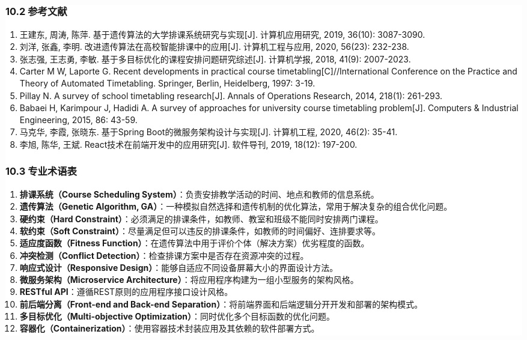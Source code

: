 ### 10.2 参考文献

1. 王建东, 周涛, 陈萍. 基于遗传算法的大学排课系统研究与实现[J]. 计算机应用研究, 2019, 36(10): 3087-3090.
2. 刘洋, 张鑫, 李明. 改进遗传算法在高校智能排课中的应用[J]. 计算机工程与应用, 2020, 56(23): 232-238.
3. 张志强, 王志勇, 李敏. 基于多目标优化的课程安排问题研究综述[J]. 计算机学报, 2018, 41(9): 2007-2023.
4. Carter M W, Laporte G. Recent developments in practical course timetabling[C]//International Conference on the Practice and Theory of Automated Timetabling. Springer, Berlin, Heidelberg, 1997: 3-19.
5. Pillay N. A survey of school timetabling research[J]. Annals of Operations Research, 2014, 218(1): 261-293.
6. Babaei H, Karimpour J, Hadidi A. A survey of approaches for university course timetabling problem[J]. Computers & Industrial Engineering, 2015, 86: 43-59.
7. 马克华, 李霞, 张晓东. 基于Spring Boot的微服务架构设计与实现[J]. 计算机工程, 2020, 46(2): 35-41.
8. 李旭, 陈华, 王斌. React技术在前端开发中的应用研究[J]. 软件导刊, 2019, 18(12): 197-200.

### 10.3 专业术语表

1. **排课系统（Course Scheduling System）**：负责安排教学活动的时间、地点和教师的信息系统。
2. **遗传算法（Genetic Algorithm, GA）**：一种模拟自然选择和遗传机制的优化算法，常用于解决复杂的组合优化问题。
3. **硬约束（Hard Constraint）**：必须满足的排课条件，如教师、教室和班级不能同时安排两门课程。
4. **软约束（Soft Constraint）**：尽量满足但可以违反的排课条件，如教师的时间偏好、连排要求等。
5. **适应度函数（Fitness Function）**：在遗传算法中用于评价个体（解决方案）优劣程度的函数。
6. **冲突检测（Conflict Detection）**：检查排课方案中是否存在资源冲突的过程。
7. **响应式设计（Responsive Design）**：能够自适应不同设备屏幕大小的界面设计方法。
8. **微服务架构（Microservice Architecture）**：将应用程序构建为一组小型服务的架构风格。
9. **RESTful API**：遵循REST原则的应用程序接口设计风格。
10. **前后端分离（Front-end and Back-end Separation）**：将前端界面和后端逻辑分开开发和部署的架构模式。
11. **多目标优化（Multi-objective Optimization）**：同时优化多个目标函数的优化问题。
12. **容器化（Containerization）**：使用容器技术封装应用及其依赖的软件部署方式。